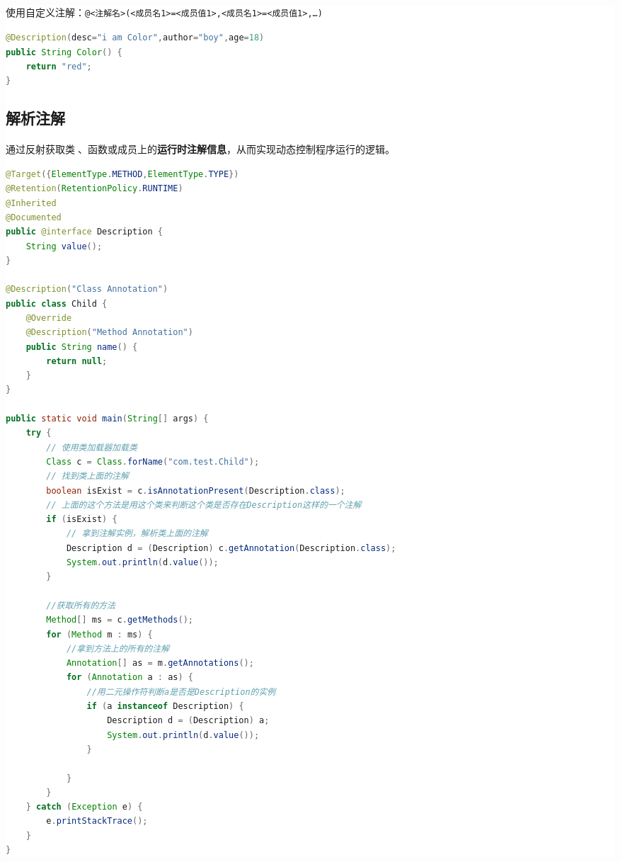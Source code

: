使用自定义注解：`@<注解名>(<成员名1>=<成员值1>,<成员名1>=<成员值1>,…)`

```java
@Description(desc="i am Color",author="boy",age=18)
public String Color() {
    return "red";
}
```

## 解析注解

通过反射获取类 、函数或成员上的**运行时注解信息**，从而实现动态控制程序运行的逻辑。

```java
@Target({ElementType.METHOD,ElementType.TYPE})
@Retention(RetentionPolicy.RUNTIME)
@Inherited
@Documented
public @interface Description {
    String value();
}

@Description("Class Annotation")
public class Child {
    @Override
    @Description("Method Annotation")
    public String name() {
        return null;
    }
}

public static void main(String[] args) {
    try {
        // 使用类加载器加载类
        Class c = Class.forName("com.test.Child");
        // 找到类上面的注解
        boolean isExist = c.isAnnotationPresent(Description.class);
        // 上面的这个方法是用这个类来判断这个类是否存在Description这样的一个注解
        if (isExist) {
            // 拿到注解实例，解析类上面的注解
            Description d = (Description) c.getAnnotation(Description.class);
            System.out.println(d.value());
        }

        //获取所有的方法
        Method[] ms = c.getMethods();
        for (Method m : ms) {
            //拿到方法上的所有的注解
            Annotation[] as = m.getAnnotations();
            for (Annotation a : as) {
                //用二元操作符判断a是否是Description的实例
                if (a instanceof Description) {
                    Description d = (Description) a;
                    System.out.println(d.value());
                }

            }
        }
    } catch (Exception e) {
        e.printStackTrace();
    }
}
```
